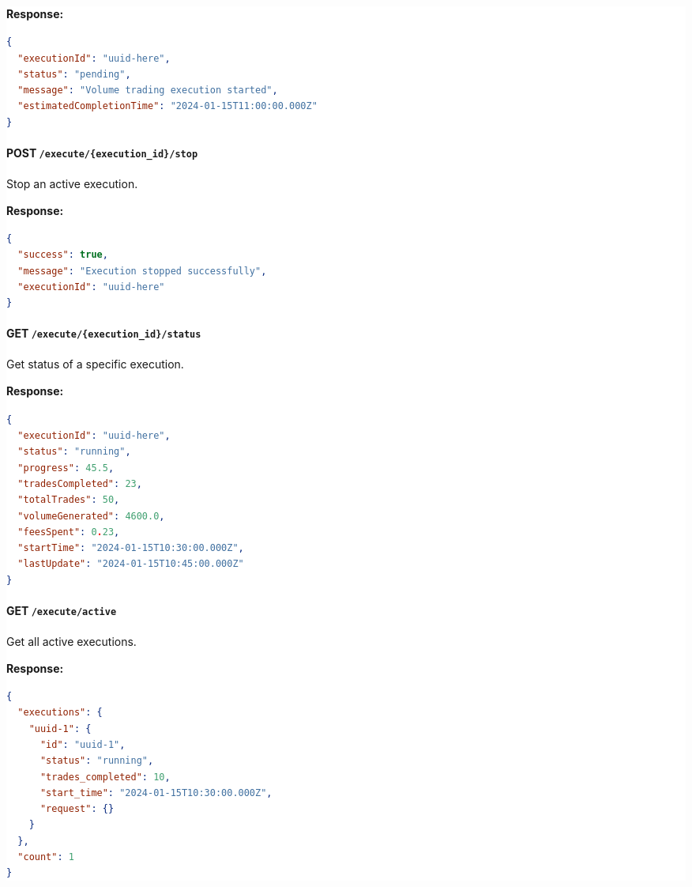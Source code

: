 **Response:**
```json
{
  "executionId": "uuid-here",
  "status": "pending",
  "message": "Volume trading execution started",
  "estimatedCompletionTime": "2024-01-15T11:00:00.000Z"
}
```

#### POST `/execute/{execution_id}/stop`
Stop an active execution.

**Response:**
```json
{
  "success": true,
  "message": "Execution stopped successfully",
  "executionId": "uuid-here"
}
```

#### GET `/execute/{execution_id}/status`
Get status of a specific execution.

**Response:**
```json
{
  "executionId": "uuid-here",
  "status": "running",
  "progress": 45.5,
  "tradesCompleted": 23,
  "totalTrades": 50,
  "volumeGenerated": 4600.0,
  "feesSpent": 0.23,
  "startTime": "2024-01-15T10:30:00.000Z",
  "lastUpdate": "2024-01-15T10:45:00.000Z"
}
```

#### GET `/execute/active`
Get all active executions.

**Response:**
```json
{
  "executions": {
    "uuid-1": {
      "id": "uuid-1",
      "status": "running",
      "trades_completed": 10,
      "start_time": "2024-01-15T10:30:00.000Z",
      "request": {}
    }
  },
  "count": 1
}
```
